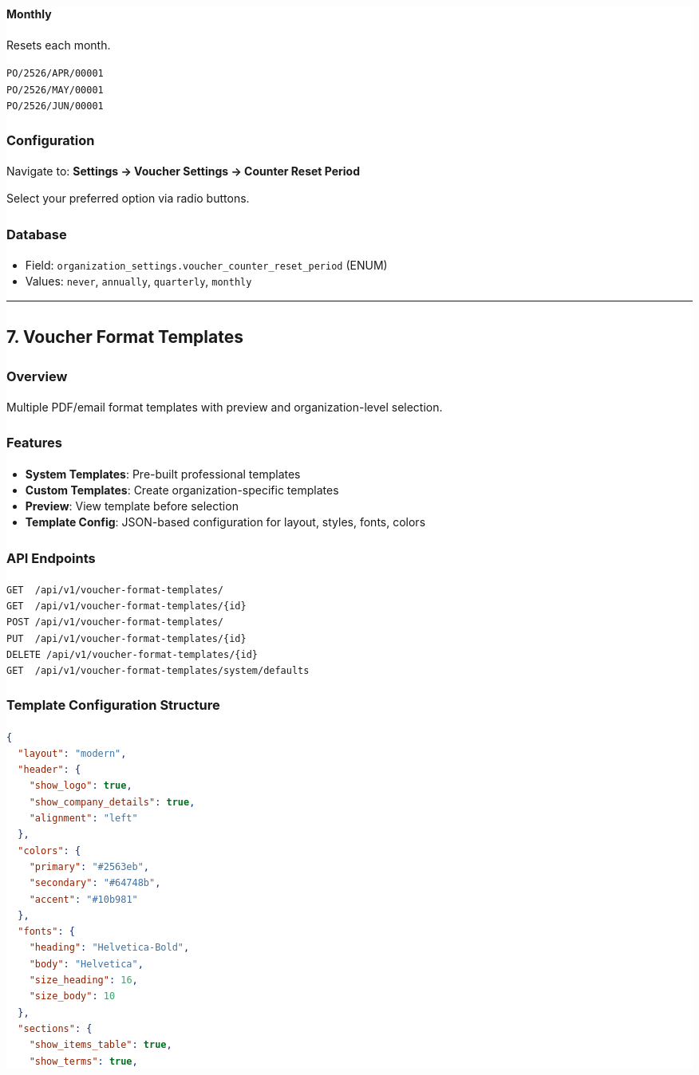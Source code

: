 #### Monthly
Resets each month.
```
PO/2526/APR/00001
PO/2526/MAY/00001
PO/2526/JUN/00001
```

### Configuration
Navigate to: **Settings → Voucher Settings → Counter Reset Period**

Select your preferred option via radio buttons.

### Database
- Field: `organization_settings.voucher_counter_reset_period` (ENUM)
- Values: `never`, `annually`, `quarterly`, `monthly`

---

## 7. Voucher Format Templates

### Overview
Multiple PDF/email format templates with preview and organization-level selection.

### Features
- **System Templates**: Pre-built professional templates
- **Custom Templates**: Create organization-specific templates
- **Preview**: View template before selection
- **Template Config**: JSON-based configuration for layout, styles, fonts, colors

### API Endpoints
```
GET  /api/v1/voucher-format-templates/
GET  /api/v1/voucher-format-templates/{id}
POST /api/v1/voucher-format-templates/
PUT  /api/v1/voucher-format-templates/{id}
DELETE /api/v1/voucher-format-templates/{id}
GET  /api/v1/voucher-format-templates/system/defaults
```

### Template Configuration Structure
```json
{
  "layout": "modern",
  "header": {
    "show_logo": true,
    "show_company_details": true,
    "alignment": "left"
  },
  "colors": {
    "primary": "#2563eb",
    "secondary": "#64748b",
    "accent": "#10b981"
  },
  "fonts": {
    "heading": "Helvetica-Bold",
    "body": "Helvetica",
    "size_heading": 16,
    "size_body": 10
  },
  "sections": {
    "show_items_table": true,
    "show_terms": true,
```